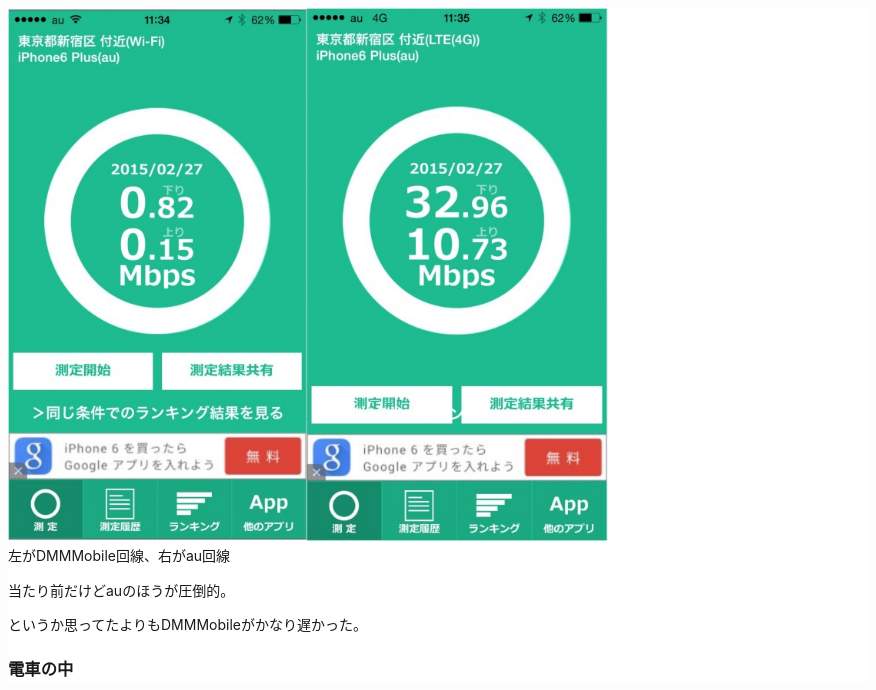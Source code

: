 <p><img src="/wp-content/uploads/2015/03/dmmmobile-sim-speed_150309_03-780x692.jpg" alt="dmmmobile-sim-speed_150309_03" width="600" height="533" class="aligncenter wp-image-14020" /><br />
左がDMMMobile回線、右がau回線</p>
<p>当たり前だけどauのほうが圧倒的。</p>
<p>というか思ってたよりもDMMMobileがかなり遅かった。</p>
<h3>電車の中</h3>